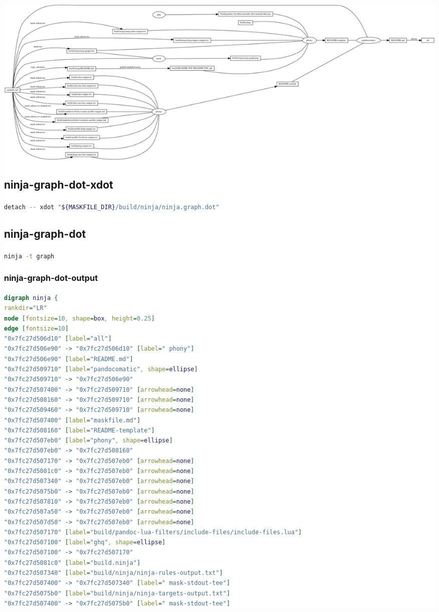 ![ninja](./build/ninja/ninja.graph.png)

## ninja-graph-dot-xdot

``` bash
detach -- xdot "${MASKFILE_DIR}/build/ninja/ninja.graph.dot"
```

## ninja-graph-dot

``` bash
ninja -t graph
```

### ninja-graph-dot-output

``` dot
digraph ninja {
rankdir="LR"
node [fontsize=10, shape=box, height=0.25]
edge [fontsize=10]
"0x7fc27d506d10" [label="all"]
"0x7fc27d506e90" -> "0x7fc27d506d10" [label=" phony"]
"0x7fc27d506e90" [label="README.md"]
"0x7fc27d509710" [label="pandocomatic", shape=ellipse]
"0x7fc27d509710" -> "0x7fc27d506e90"
"0x7fc27d507400" -> "0x7fc27d509710" [arrowhead=none]
"0x7fc27d508160" -> "0x7fc27d509710" [arrowhead=none]
"0x7fc27d509460" -> "0x7fc27d509710" [arrowhead=none]
"0x7fc27d507400" [label="maskfile.md"]
"0x7fc27d508160" [label="README-template"]
"0x7fc27d507eb0" [label="phony", shape=ellipse]
"0x7fc27d507eb0" -> "0x7fc27d508160"
"0x7fc27d507170" -> "0x7fc27d507eb0" [arrowhead=none]
"0x7fc27d5081c0" -> "0x7fc27d507eb0" [arrowhead=none]
"0x7fc27d507340" -> "0x7fc27d507eb0" [arrowhead=none]
"0x7fc27d5075b0" -> "0x7fc27d507eb0" [arrowhead=none]
"0x7fc27d507810" -> "0x7fc27d507eb0" [arrowhead=none]
"0x7fc27d507a50" -> "0x7fc27d507eb0" [arrowhead=none]
"0x7fc27d507d50" -> "0x7fc27d507eb0" [arrowhead=none]
"0x7fc27d507170" [label="build/pandoc-lua-filters/include-files/include-files.lua"]
"0x7fc27d507100" [label="ghq", shape=ellipse]
"0x7fc27d507100" -> "0x7fc27d507170"
"0x7fc27d5081c0" [label="build.ninja"]
"0x7fc27d507340" [label="build/ninja/ninja-rules-output.txt"]
"0x7fc27d507400" -> "0x7fc27d507340" [label=" mask-stdout-tee"]
"0x7fc27d5075b0" [label="build/ninja/ninja-targets-output.txt"]
"0x7fc27d507400" -> "0x7fc27d5075b0" [label=" mask-stdout-tee"]
```